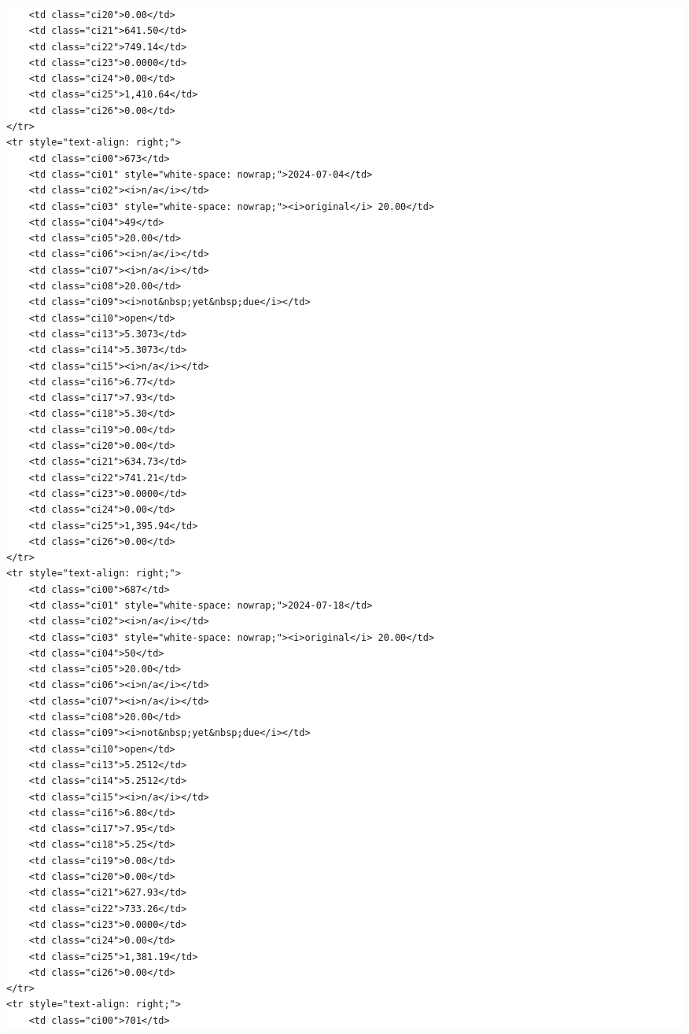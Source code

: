         <td class="ci20">0.00</td>
        <td class="ci21">641.50</td>
        <td class="ci22">749.14</td>
        <td class="ci23">0.0000</td>
        <td class="ci24">0.00</td>
        <td class="ci25">1,410.64</td>
        <td class="ci26">0.00</td>
    </tr>
    <tr style="text-align: right;">
        <td class="ci00">673</td>
        <td class="ci01" style="white-space: nowrap;">2024-07-04</td>
        <td class="ci02"><i>n/a</i></td>
        <td class="ci03" style="white-space: nowrap;"><i>original</i> 20.00</td>
        <td class="ci04">49</td>
        <td class="ci05">20.00</td>
        <td class="ci06"><i>n/a</i></td>
        <td class="ci07"><i>n/a</i></td>
        <td class="ci08">20.00</td>
        <td class="ci09"><i>not&nbsp;yet&nbsp;due</i></td>
        <td class="ci10">open</td>
        <td class="ci13">5.3073</td>
        <td class="ci14">5.3073</td>
        <td class="ci15"><i>n/a</i></td>
        <td class="ci16">6.77</td>
        <td class="ci17">7.93</td>
        <td class="ci18">5.30</td>
        <td class="ci19">0.00</td>
        <td class="ci20">0.00</td>
        <td class="ci21">634.73</td>
        <td class="ci22">741.21</td>
        <td class="ci23">0.0000</td>
        <td class="ci24">0.00</td>
        <td class="ci25">1,395.94</td>
        <td class="ci26">0.00</td>
    </tr>
    <tr style="text-align: right;">
        <td class="ci00">687</td>
        <td class="ci01" style="white-space: nowrap;">2024-07-18</td>
        <td class="ci02"><i>n/a</i></td>
        <td class="ci03" style="white-space: nowrap;"><i>original</i> 20.00</td>
        <td class="ci04">50</td>
        <td class="ci05">20.00</td>
        <td class="ci06"><i>n/a</i></td>
        <td class="ci07"><i>n/a</i></td>
        <td class="ci08">20.00</td>
        <td class="ci09"><i>not&nbsp;yet&nbsp;due</i></td>
        <td class="ci10">open</td>
        <td class="ci13">5.2512</td>
        <td class="ci14">5.2512</td>
        <td class="ci15"><i>n/a</i></td>
        <td class="ci16">6.80</td>
        <td class="ci17">7.95</td>
        <td class="ci18">5.25</td>
        <td class="ci19">0.00</td>
        <td class="ci20">0.00</td>
        <td class="ci21">627.93</td>
        <td class="ci22">733.26</td>
        <td class="ci23">0.0000</td>
        <td class="ci24">0.00</td>
        <td class="ci25">1,381.19</td>
        <td class="ci26">0.00</td>
    </tr>
    <tr style="text-align: right;">
        <td class="ci00">701</td>